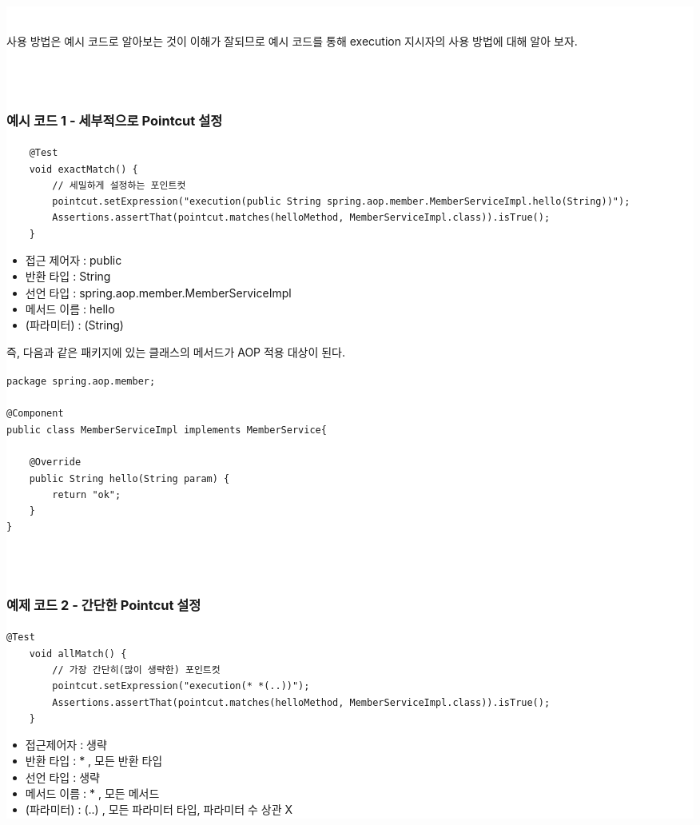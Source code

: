 <br/>

사용 방법은 예시 코드로 알아보는 것이 이해가 잘되므로 예시 코드를 통해 execution 지시자의 사용 방법에 대해 알아 보자.

<br/>
<br/>

### 예시 코드 1 - 세부적으로 Pointcut 설정

```
    @Test
    void exactMatch() {
        // 세밀하게 설정하는 포인트컷
        pointcut.setExpression("execution(public String spring.aop.member.MemberServiceImpl.hello(String))");
        Assertions.assertThat(pointcut.matches(helloMethod, MemberServiceImpl.class)).isTrue();
    }
```

- 접근 제어자 : public
- 반환 타입 : String
- 선언 타입 : spring.aop.member.MemberServiceImpl
- 메서드 이름 : hello
- (파라미터) : (String)

즉, 다음과 같은 패키지에 있는 클래스의 메서드가 AOP 적용 대상이 된다.

```
package spring.aop.member;

@Component
public class MemberServiceImpl implements MemberService{

    @Override
    public String hello(String param) {
        return "ok";
    }
}
```

<br/>
<br/>

### 예제 코드 2 - 간단한 Pointcut 설정

```
@Test
    void allMatch() {
        // 가장 간단히(많이 생략한) 포인트컷
        pointcut.setExpression("execution(* *(..))");
        Assertions.assertThat(pointcut.matches(helloMethod, MemberServiceImpl.class)).isTrue();
    }
```

- 접근제어자 : 생략
- 반환 타입 : * , 모든 반환 타입
- 선언 타입 : 생략
- 메서드 이름 : * , 모든 메서드
- (파라미터) : (..) , 모든 파라미터 타입, 파라미터 수 상관 X

